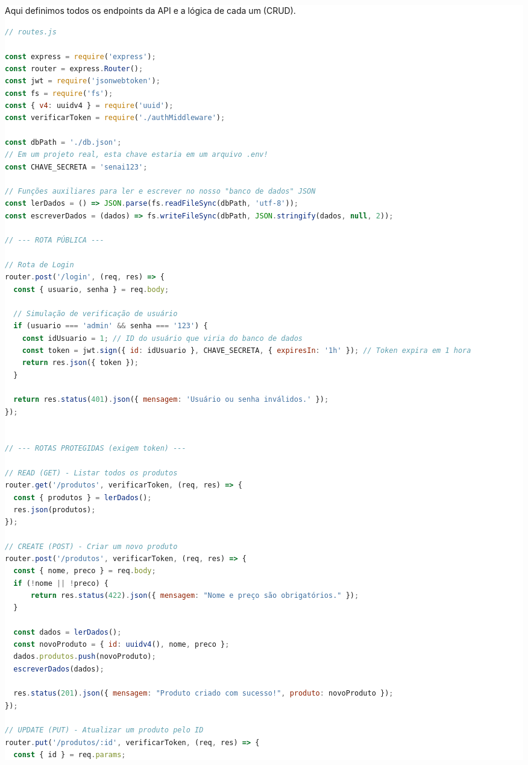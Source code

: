 Aqui definimos todos os endpoints da API e a lógica de cada um (CRUD).

```javascript
// routes.js

const express = require('express');
const router = express.Router();
const jwt = require('jsonwebtoken');
const fs = require('fs');
const { v4: uuidv4 } = require('uuid');
const verificarToken = require('./authMiddleware');

const dbPath = './db.json';
// Em um projeto real, esta chave estaria em um arquivo .env!
const CHAVE_SECRETA = 'senai123';

// Funções auxiliares para ler e escrever no nosso "banco de dados" JSON
const lerDados = () => JSON.parse(fs.readFileSync(dbPath, 'utf-8'));
const escreverDados = (dados) => fs.writeFileSync(dbPath, JSON.stringify(dados, null, 2));

// --- ROTA PÚBLICA ---

// Rota de Login
router.post('/login', (req, res) => {
  const { usuario, senha } = req.body;

  // Simulação de verificação de usuário
  if (usuario === 'admin' && senha === '123') {
    const idUsuario = 1; // ID do usuário que viria do banco de dados
    const token = jwt.sign({ id: idUsuario }, CHAVE_SECRETA, { expiresIn: '1h' }); // Token expira em 1 hora
    return res.json({ token });
  }
  
  return res.status(401).json({ mensagem: 'Usuário ou senha inválidos.' });
});


// --- ROTAS PROTEGIDAS (exigem token) ---

// READ (GET) - Listar todos os produtos
router.get('/produtos', verificarToken, (req, res) => {
  const { produtos } = lerDados();
  res.json(produtos);
});

// CREATE (POST) - Criar um novo produto
router.post('/produtos', verificarToken, (req, res) => {
  const { nome, preco } = req.body;
  if (!nome || !preco) {
      return res.status(422).json({ mensagem: "Nome e preço são obrigatórios." });
  }

  const dados = lerDados();
  const novoProduto = { id: uuidv4(), nome, preco };
  dados.produtos.push(novoProduto);
  escreverDados(dados);
  
  res.status(201).json({ mensagem: "Produto criado com sucesso!", produto: novoProduto });
});

// UPDATE (PUT) - Atualizar um produto pelo ID
router.put('/produtos/:id', verificarToken, (req, res) => {
  const { id } = req.params;
```